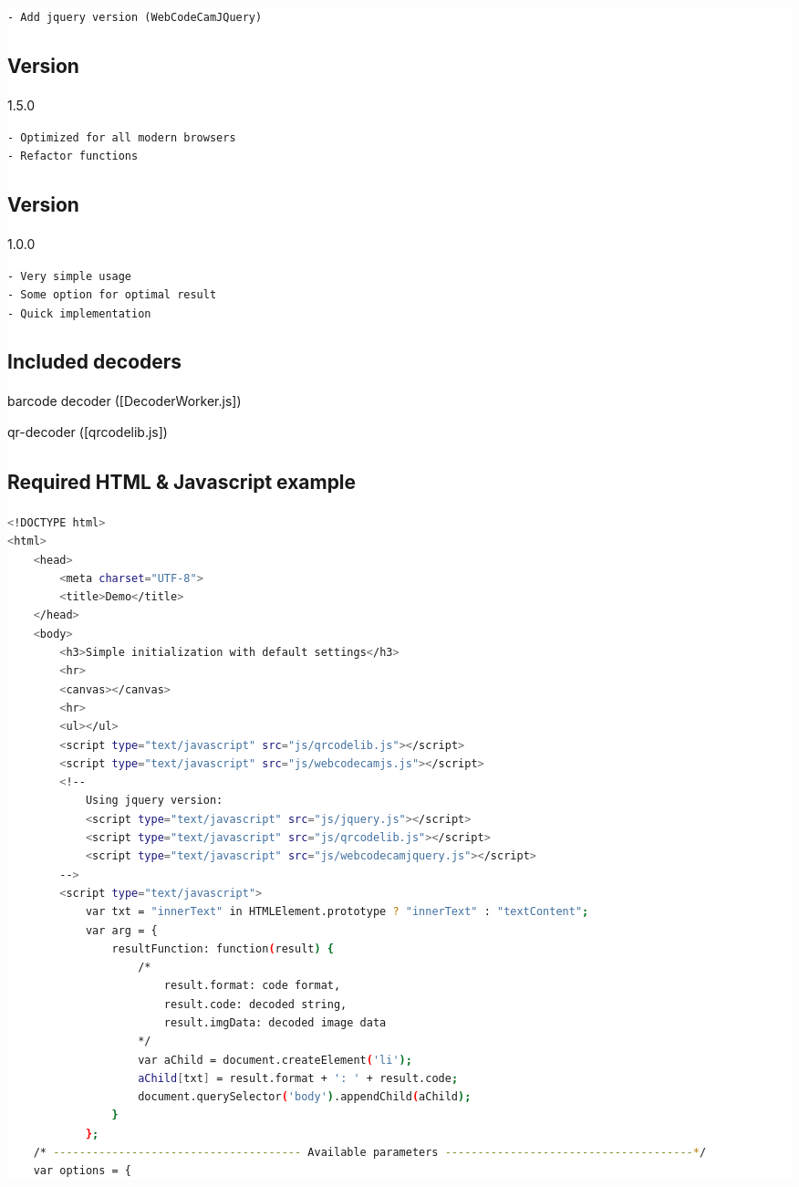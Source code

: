     - Add jquery version (WebCodeCamJQuery)

Version
----

1.5.0

    - Optimized for all modern browsers
    - Refactor functions

Version
----

1.0.0

    - Very simple usage
    - Some option for optimal result
    - Quick implementation

Included decoders
-----------

barcode decoder ([DecoderWorker.js])

qr-decoder ([qrcodelib.js])
 

Required HTML & Javascript example
--------------

```sh
<!DOCTYPE html>
<html>
    <head>
        <meta charset="UTF-8">
        <title>Demo</title>
    </head>
    <body>
        <h3>Simple initialization with default settings</h3>
        <hr>
        <canvas></canvas>
        <hr>
        <ul></ul>
        <script type="text/javascript" src="js/qrcodelib.js"></script>
        <script type="text/javascript" src="js/webcodecamjs.js"></script>
        <!-- 
            Using jquery version:
            <script type="text/javascript" src="js/jquery.js"></script>
            <script type="text/javascript" src="js/qrcodelib.js"></script>
            <script type="text/javascript" src="js/webcodecamjquery.js"></script>
        -->
        <script type="text/javascript">
            var txt = "innerText" in HTMLElement.prototype ? "innerText" : "textContent";
            var arg = {
                resultFunction: function(result) {
                    /*
                        result.format: code format,
                        result.code: decoded string,
                        result.imgData: decoded image data
                    */
                    var aChild = document.createElement('li');
                    aChild[txt] = result.format + ': ' + result.code;
                    document.querySelector('body').appendChild(aChild);
                }
            };
    /* -------------------------------------- Available parameters --------------------------------------*/
    var options = {
```